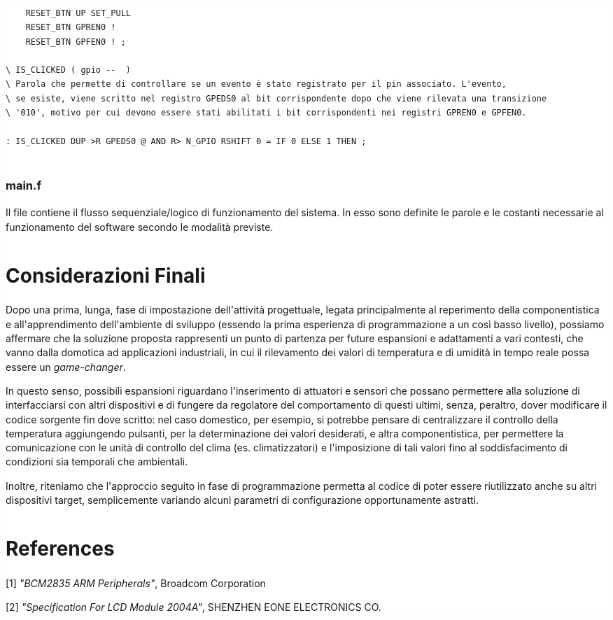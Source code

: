 ```
    RESET_BTN UP SET_PULL
    RESET_BTN GPREN0 !
    RESET_BTN GPFEN0 ! ;
 
\ IS_CLICKED ( gpio --  )
\ Parola che permette di controllare se un evento è stato registrato per il pin associato. L'evento,
\ se esiste, viene scritto nel registro GPEDS0 al bit corrispondente dopo che viene rilevata una transizione
\ '010', motivo per cui devono essere stati abilitati i bit corrispondenti nei registri GPREN0 e GPFEN0.
 
: IS_CLICKED DUP >R GPEDS0 @ AND R> N_GPIO RSHIFT 0 = IF 0 ELSE 1 THEN ;
 
```

### main.f

Il file contiene il flusso sequenziale/logico di funzionamento del sistema. In esso sono definite le parole e le costanti necessarie al funzionamento del software secondo le modalità previste.

```

```

# Considerazioni Finali

Dopo una prima, lunga, fase di impostazione dell'attività progettuale, legata principalmente al reperimento della componentistica e all'apprendimento dell'ambiente di sviluppo (essendo la prima esperienza di programmazione a un così basso livello), possiamo affermare che la soluzione proposta rappresenti un punto di partenza per future espansioni e adattamenti a vari contesti, che vanno dalla domotica ad applicazioni industriali, in cui il rilevamento dei valori di temperatura e di umidità in tempo reale possa essere un *game-changer*.

In questo senso, possibili espansioni riguardano l'inserimento di attuatori e sensori che possano permettere alla soluzione di interfacciarsi con altri dispositivi e di fungere da regolatore del comportamento di questi ultimi, senza, peraltro, dover modificare il codice sorgente fin dove scritto: nel caso domestico, per esempio, si potrebbe pensare di centralizzare il controllo della temperatura aggiungendo pulsanti, per la determinazione dei valori desiderati, e altra componentistica, per permettere la comunicazione con le unità di controllo del clima (es. climatizzatori) e l'imposizione di tali valori fino al soddisfacimento di condizioni sia temporali che ambientali.

Inoltre, riteniamo che l'approccio seguito in fase di programmazione permetta al codice di poter essere riutilizzato anche su altri dispositivi target, semplicemente variando alcuni parametri di configurazione opportunamente astratti.

# References

[1] *"BCM2835 ARM Peripherals"*, Broadcom Corporation

[2] *"Specification For LCD Module 2004A"*, SHENZHEN EONE ELECTRONICS CO.
